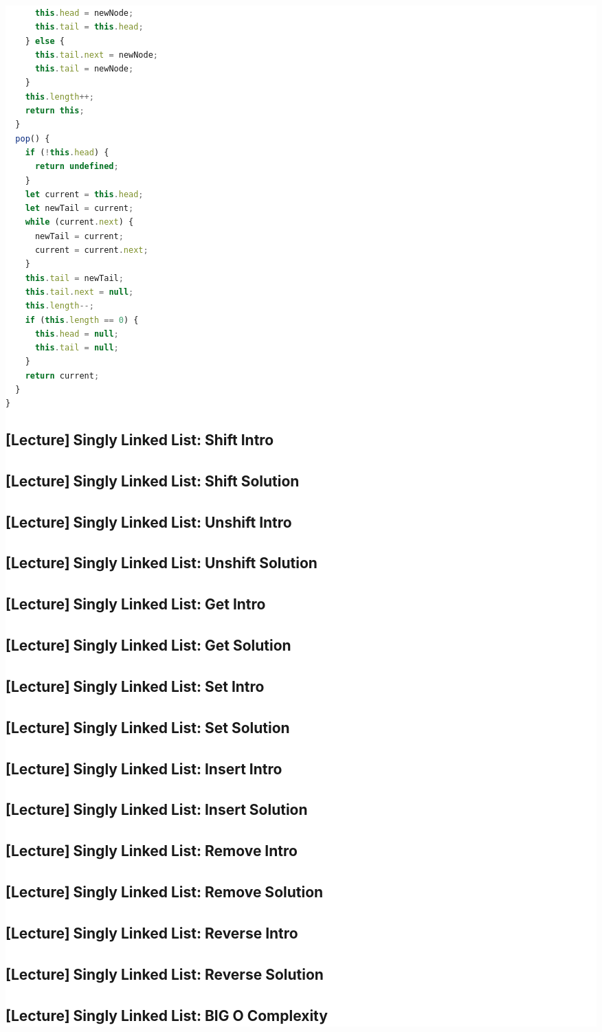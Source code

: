 ```javascript
      this.head = newNode;
      this.tail = this.head;
    } else {
      this.tail.next = newNode;
      this.tail = newNode;
    }
    this.length++;
    return this;
  }
  pop() {
    if (!this.head) {
      return undefined;
    }
    let current = this.head;
    let newTail = current;
    while (current.next) {
      newTail = current;
      current = current.next;
    }
    this.tail = newTail;
    this.tail.next = null;
    this.length--;
    if (this.length == 0) {
      this.head = null;
      this.tail = null;
    }
    return current;
  }
}
```

## [Lecture] Singly Linked List: Shift Intro
## [Lecture] Singly Linked List: Shift Solution
## [Lecture] Singly Linked List: Unshift Intro
## [Lecture] Singly Linked List: Unshift Solution
## [Lecture] Singly Linked List: Get Intro
## [Lecture] Singly Linked List: Get Solution
## [Lecture] Singly Linked List: Set Intro
## [Lecture] Singly Linked List: Set Solution
## [Lecture] Singly Linked List: Insert Intro
## [Lecture] Singly Linked List: Insert Solution
## [Lecture] Singly Linked List: Remove Intro
## [Lecture] Singly Linked List: Remove Solution
## [Lecture] Singly Linked List: Reverse Intro
## [Lecture] Singly Linked List: Reverse Solution
## [Lecture] Singly Linked List: BIG O Complexity